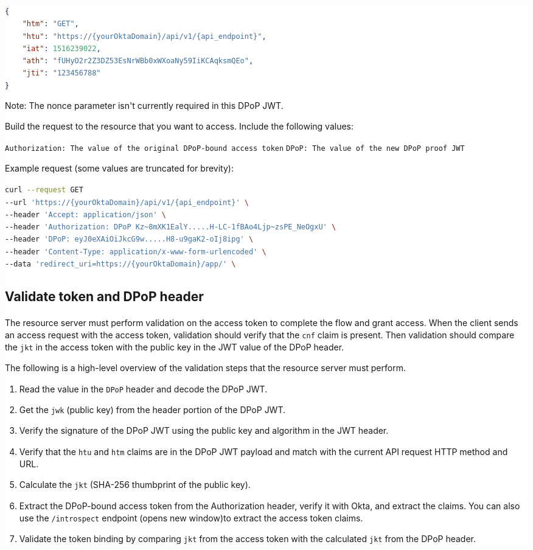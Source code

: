```json
{
    "htm": "GET",
    "htu": "https://{yourOktaDomain}/api/v1/{api_endpoint}",
    "iat": 1516239022,
    "ath": "fUHyO2r2Z3DZ53EsNrWBb0xWXoaNy59IiKCAqksmQEo",
    "jti": "123456788"
}
```
Note: The nonce parameter isn't currently required in this DPoP JWT.

Build the request to the resource that you want to access. Include the following values:

`Authorization: The value of the original DPoP-bound access token`
`DPoP: The value of the new DPoP proof JWT`

Example request (some values are truncated for brevity):

```sh
curl --request GET
--url 'https://{yourOktaDomain}/api/v1/{api_endpoint}' \
--header 'Accept: application/json' \
--header 'Authorization: DPoP Kz~8mXK1EalY.....H-LC-1fBAo4Ljp~zsPE_NeOgxU' \
--header 'DPoP: eyJ0eXAiOiJkcG9w.....H8-u9gaK2-oIj8ipg' \
--header 'Content-Type: application/x-www-form-urlencoded' \
--data 'redirect_uri=https://{yourOktaDomain}/app/' \
```



## Validate token and DPoP header
The resource server must perform validation on the access token to complete the flow and grant access. When the client sends an access request with the access token, validation should verify that the `cnf` claim is present. Then validation should compare the `jkt` in the access token with the public key in the JWT value of the DPoP header.

The following is a high-level overview of the validation steps that the resource server must perform.


1. Read the value in the `DPoP` header and decode the DPoP JWT.

2. Get the `jwk` (public key) from the header portion of the DPoP JWT.

3. Verify the signature of the DPoP JWT using the public key and algorithm in the JWT header.

4. Verify that the `htu` and `htm` claims are in the DPoP JWT payload and match with the current API request HTTP method and URL.

5. Calculate the `jkt` (SHA-256 thumbprint of the public key).

6. Extract the DPoP-bound access token from the Authorization header, verify it with Okta, and extract the claims. You can also use the `/introspect` endpoint (opens new window)to extract the access token claims.

7. Validate the token binding by comparing `jkt` from the access token with the calculated `jkt` from the DPoP header.
